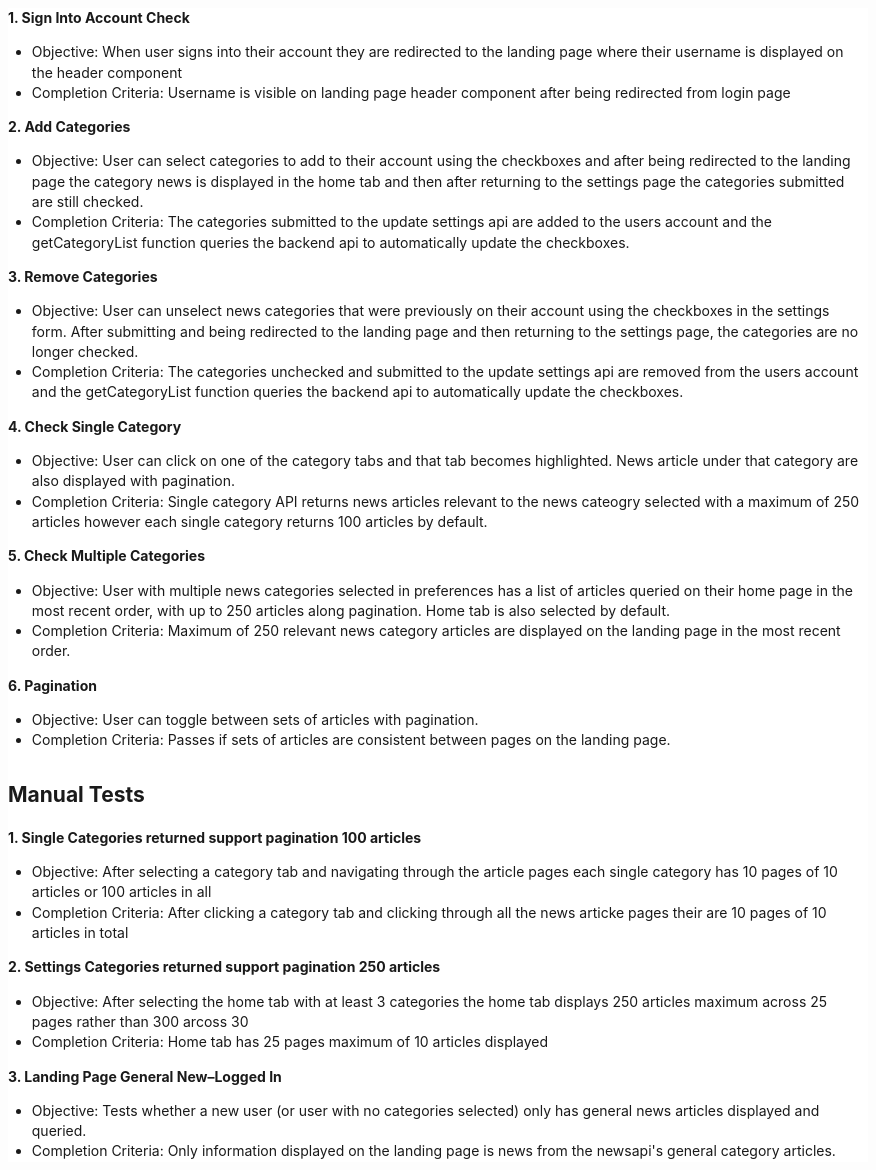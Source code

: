 **1. Sign Into Account Check**
- Objective: When user signs into their account they are redirected to the landing page where their username is displayed on the header component
- Completion Criteria: Username is visible on landing page header component after being redirected from login page

**2. Add Categories**
- Objective: User can select categories to add to their account using the checkboxes and after being redirected to the landing page the category news is displayed in the home tab and then after returning to the settings page the categories submitted are still checked. 
- Completion Criteria: The categories submitted to the update settings api are added to the users account and the getCategoryList function queries the backend api to automatically update the checkboxes.

**3. Remove Categories**
- Objective: User can unselect news categories that were previously on their account using the checkboxes in the settings form. After submitting and being redirected to the landing page and then returning to the settings page, the categories are no longer checked. 
- Completion Criteria: The categories unchecked and submitted to the update settings api are removed from the users account and the getCategoryList function queries the backend api to automatically update the checkboxes.

**4. Check Single Category**
- Objective: User can click on one of the category tabs and that tab becomes highlighted. News article under that category are also displayed with pagination.
- Completion Criteria: Single category API returns news articles relevant to the news cateogry selected with a maximum of 250 articles however each single category returns 100 articles by default.

**5. Check Multiple Categories**
- Objective: User with multiple news categories selected in preferences has a list of articles queried on their home page in the most recent order, with up to 250 articles along pagination. Home tab is also selected by default.
- Completion Criteria: Maximum of 250 relevant news category articles are displayed on the landing page in the most recent order.

**6. Pagination**
- Objective: User can toggle between sets of articles with pagination.
- Completion Criteria: Passes if sets of articles are consistent between pages on the landing page.

## Manual Tests

**1. Single Categories returned support pagination 100 articles**
- Objective: After selecting a category tab and navigating through the article pages each single category has 10 pages of 10 articles or 100 articles in all
- Completion Criteria: After clicking a category tab and clicking through all the news articke pages their are 10 pages of 10 articles in total 

**2. Settings Categories returned support pagination 250 articles**
- Objective: After selecting the home tab with at least 3 categories the home tab displays 250 articles maximum across 25 pages rather than 300 arcoss 30
- Completion Criteria: Home tab has 25 pages maximum of 10 articles displayed

**3. Landing Page General New–Logged In**
- Objective: Tests whether a new user (or user with no categories selected) only has general news articles displayed and queried.
- Completion Criteria: Only information displayed on the landing page is news from the newsapi's general category articles.
